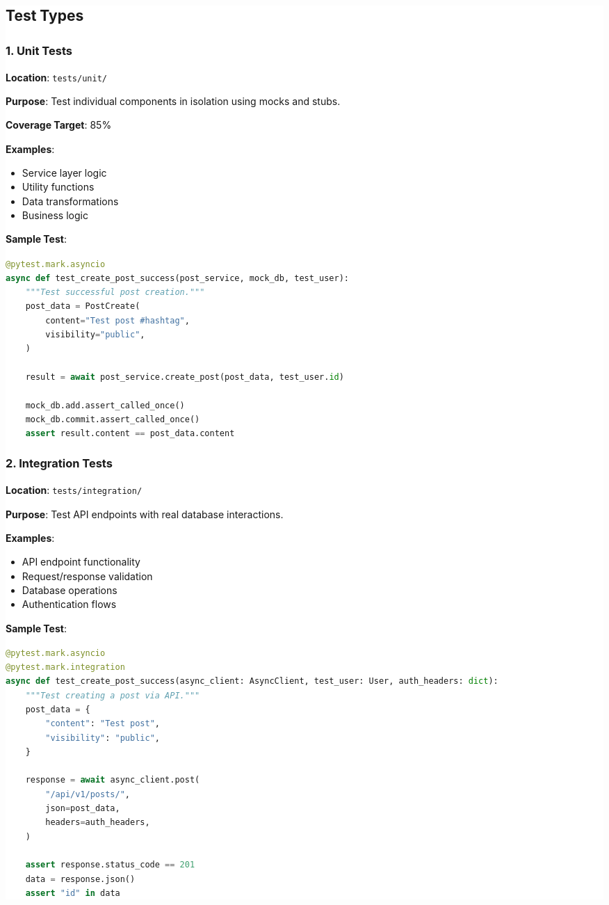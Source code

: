 ## Test Types

### 1. Unit Tests

**Location**: `tests/unit/`

**Purpose**: Test individual components in isolation using mocks and stubs.

**Coverage Target**: 85%

**Examples**:
- Service layer logic
- Utility functions
- Data transformations
- Business logic

**Sample Test**:
```python
@pytest.mark.asyncio
async def test_create_post_success(post_service, mock_db, test_user):
    """Test successful post creation."""
    post_data = PostCreate(
        content="Test post #hashtag",
        visibility="public",
    )
    
    result = await post_service.create_post(post_data, test_user.id)
    
    mock_db.add.assert_called_once()
    mock_db.commit.assert_called_once()
    assert result.content == post_data.content
```

### 2. Integration Tests

**Location**: `tests/integration/`

**Purpose**: Test API endpoints with real database interactions.

**Examples**:
- API endpoint functionality
- Request/response validation
- Database operations
- Authentication flows

**Sample Test**:
```python
@pytest.mark.asyncio
@pytest.mark.integration
async def test_create_post_success(async_client: AsyncClient, test_user: User, auth_headers: dict):
    """Test creating a post via API."""
    post_data = {
        "content": "Test post",
        "visibility": "public",
    }
    
    response = await async_client.post(
        "/api/v1/posts/",
        json=post_data,
        headers=auth_headers,
    )
    
    assert response.status_code == 201
    data = response.json()
    assert "id" in data
```
